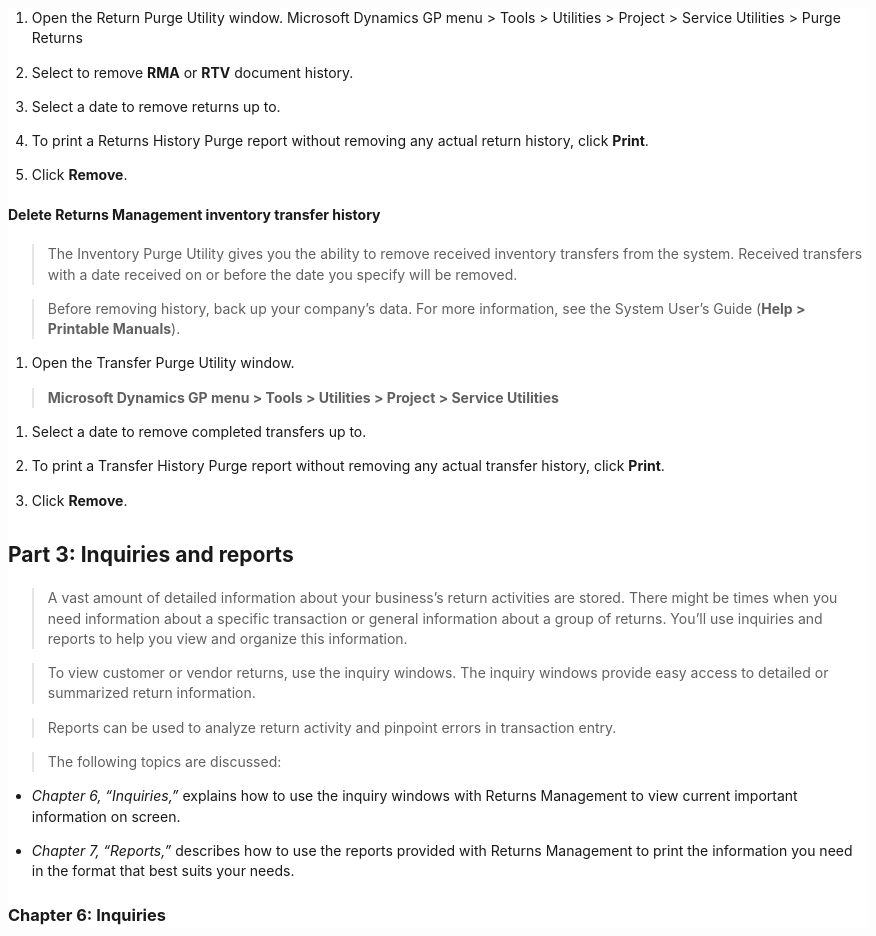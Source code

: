 1.  Open the Return Purge Utility window. Microsoft Dynamics GP menu \> Tools \>
    Utilities \> Project \> Service Utilities \> Purge Returns

2.  Select to remove **RMA** or **RTV** document history.

3.  Select a date to remove returns up to.

4.  To print a Returns History Purge report without removing any actual return
    history, click **Print**.

5.  Click **Remove**.

#### Delete Returns Management inventory transfer history

>   The Inventory Purge Utility gives you the ability to remove received
>   inventory transfers from the system. Received transfers with a date received
>   on or before the date you specify will be removed.

>   Before removing history, back up your company’s data. For more information,
>   see the System User’s Guide (**Help \> Printable Manuals**).

1.  Open the Transfer Purge Utility window.

>   **Microsoft Dynamics GP menu \> Tools \> Utilities \> Project \> Service
>   Utilities**

1.  Select a date to remove completed transfers up to.

2.  To print a Transfer History Purge report without removing any actual
    transfer history, click **Print**.

3.  Click **Remove**.

## Part 3: Inquiries and reports

>   A vast amount of detailed information about your business’s return
>   activities are stored. There might be times when you need information about
>   a specific transaction or general information about a group of returns.
>   You’ll use inquiries and reports to help you view and organize this
>   information.

>   To view customer or vendor returns, use the inquiry windows. The inquiry
>   windows provide easy access to detailed or summarized return information.

>   Reports can be used to analyze return activity and pinpoint errors in
>   transaction entry.

>   The following topics are discussed:

-   *Chapter 6, “Inquiries,”* explains how to use the inquiry windows with
    Returns Management to view current important information on screen.

-   *Chapter 7, “Reports,”* describes how to use the reports provided with
    Returns Management to print the information you need in the format that best
    suits your needs.

### Chapter 6: Inquiries
